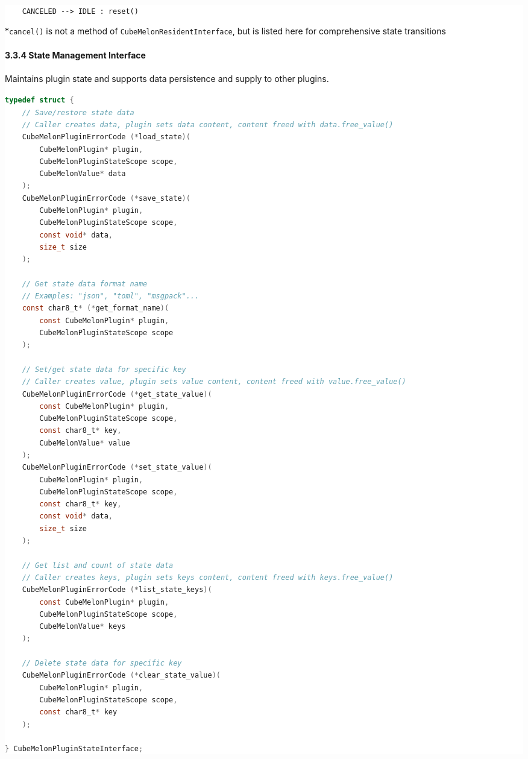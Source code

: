 ```mermaid
    CANCELED --> IDLE : reset()
```

*`cancel()` is not a method of `CubeMelonResidentInterface`, but is listed here for comprehensive state transitions

#### 3.3.4 State Management Interface

Maintains plugin state and supports data persistence and supply to other plugins.

```c
typedef struct {
    // Save/restore state data
    // Caller creates data, plugin sets data content, content freed with data.free_value()
    CubeMelonPluginErrorCode (*load_state)(
        CubeMelonPlugin* plugin,
        CubeMelonPluginStateScope scope,
        CubeMelonValue* data
    );
    CubeMelonPluginErrorCode (*save_state)(
        CubeMelonPlugin* plugin,
        CubeMelonPluginStateScope scope,
        const void* data,
        size_t size
    );

    // Get state data format name
    // Examples: "json", "toml", "msgpack"...
    const char8_t* (*get_format_name)(
        const CubeMelonPlugin* plugin,
        CubeMelonPluginStateScope scope
    );

    // Set/get state data for specific key
    // Caller creates value, plugin sets value content, content freed with value.free_value()
    CubeMelonPluginErrorCode (*get_state_value)(
        const CubeMelonPlugin* plugin,
        CubeMelonPluginStateScope scope,
        const char8_t* key,
        CubeMelonValue* value
    );
    CubeMelonPluginErrorCode (*set_state_value)(
        CubeMelonPlugin* plugin,
        CubeMelonPluginStateScope scope, 
        const char8_t* key,
        const void* data,
        size_t size
    );
    
    // Get list and count of state data
    // Caller creates keys, plugin sets keys content, content freed with keys.free_value()
    CubeMelonPluginErrorCode (*list_state_keys)(
        const CubeMelonPlugin* plugin,
        CubeMelonPluginStateScope scope,
        CubeMelonValue* keys
    );

    // Delete state data for specific key
    CubeMelonPluginErrorCode (*clear_state_value)(
        CubeMelonPlugin* plugin,
        CubeMelonPluginStateScope scope,
        const char8_t* key
    );

} CubeMelonPluginStateInterface;
```